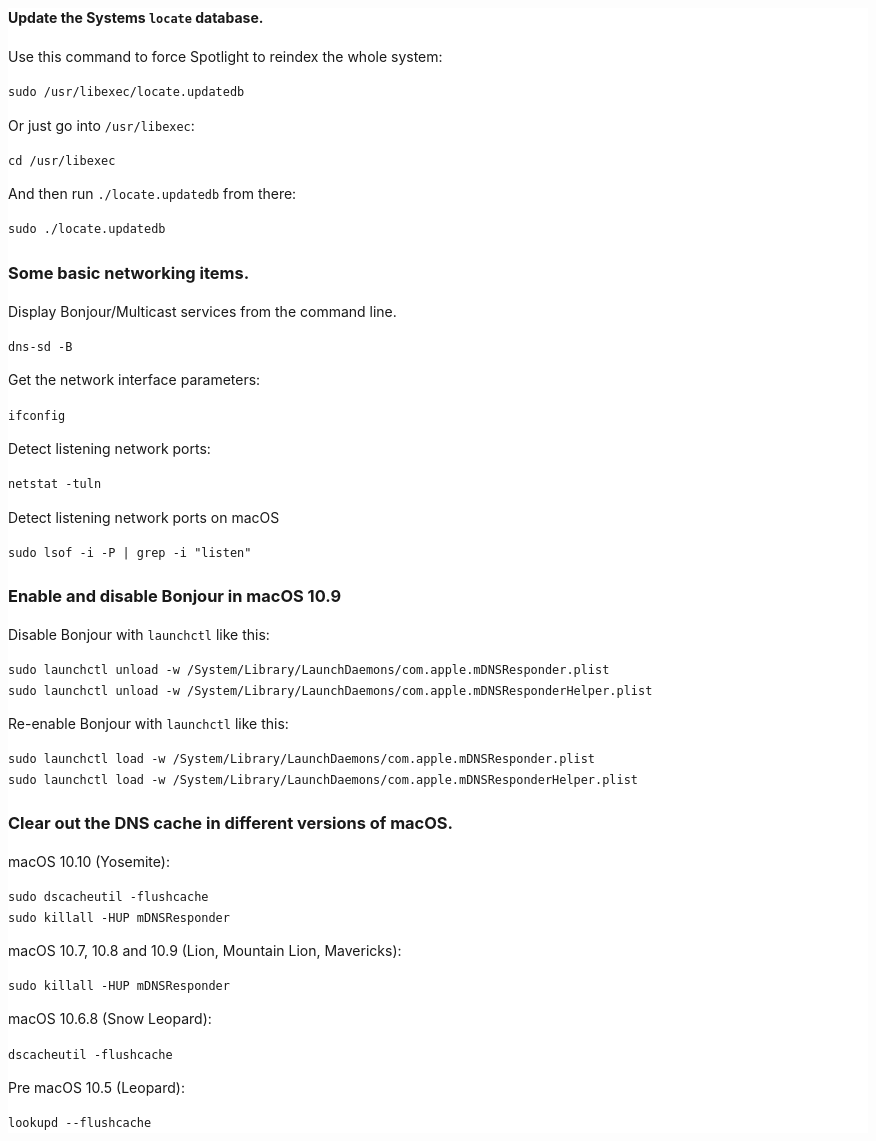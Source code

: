 #### Update the Systems `locate` database.

Use this command to force Spotlight to reindex the whole system:

    sudo /usr/libexec/locate.updatedb

Or just go into `/usr/libexec`:

	cd /usr/libexec

And then run `./locate.updatedb` from there:

	sudo ./locate.updatedb

### Some basic networking items.

Display Bonjour/Multicast services from the command line.

    dns-sd -B

Get the network interface parameters:

    ifconfig

Detect listening network ports:

    netstat -tuln

Detect listening network ports on macOS

    sudo lsof -i -P | grep -i "listen"

### Enable and disable Bonjour in macOS 10.9

Disable Bonjour with `launchctl` like this:

    sudo launchctl unload -w /System/Library/LaunchDaemons/com.apple.mDNSResponder.plist
    sudo launchctl unload -w /System/Library/LaunchDaemons/com.apple.mDNSResponderHelper.plist

Re-enable Bonjour with `launchctl` like this:

    sudo launchctl load -w /System/Library/LaunchDaemons/com.apple.mDNSResponder.plist
    sudo launchctl load -w /System/Library/LaunchDaemons/com.apple.mDNSResponderHelper.plist

### Clear out the DNS cache in different versions of macOS.

macOS 10.10 (Yosemite):

    sudo dscacheutil -flushcache
    sudo killall -HUP mDNSResponder

macOS 10.7, 10.8 and 10.9 (Lion, Mountain Lion, Mavericks):

    sudo killall -HUP mDNSResponder

macOS 10.6.8 (Snow Leopard):

    dscacheutil -flushcache

Pre macOS 10.5 (Leopard):

    lookupd --flushcache
